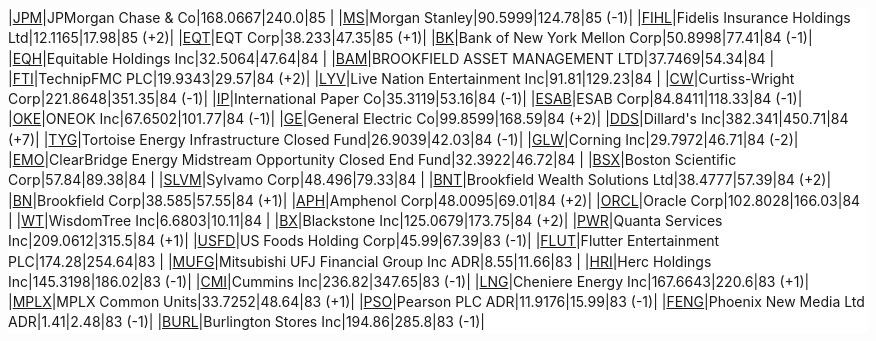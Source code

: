 |[JPM](https://finance.yahoo.com/quote/JPM/)|JPMorgan Chase & Co|168.0667|240.0|85 |
|[MS](https://finance.yahoo.com/quote/MS/)|Morgan Stanley|90.5999|124.78|85 (-1)|
|[FIHL](https://finance.yahoo.com/quote/FIHL/)|Fidelis Insurance Holdings Ltd|12.1165|17.98|85 (+2)|
|[EQT](https://finance.yahoo.com/quote/EQT/)|EQT Corp|38.233|47.35|85 (+1)|
|[BK](https://finance.yahoo.com/quote/BK/)|Bank of New York Mellon Corp|50.8998|77.41|84 (-1)|
|[EQH](https://finance.yahoo.com/quote/EQH/)|Equitable Holdings Inc|32.5064|47.64|84 |
|[BAM](https://finance.yahoo.com/quote/BAM/)|BROOKFIELD ASSET MANAGEMENT LTD|37.7469|54.34|84 |
|[FTI](https://finance.yahoo.com/quote/FTI/)|TechnipFMC PLC|19.9343|29.57|84 (+2)|
|[LYV](https://finance.yahoo.com/quote/LYV/)|Live Nation Entertainment Inc|91.81|129.23|84 |
|[CW](https://finance.yahoo.com/quote/CW/)|Curtiss-Wright Corp|221.8648|351.35|84 (-1)|
|[IP](https://finance.yahoo.com/quote/IP/)|International Paper Co|35.3119|53.16|84 (-1)|
|[ESAB](https://finance.yahoo.com/quote/ESAB/)|ESAB Corp|84.8411|118.33|84 (-1)|
|[OKE](https://finance.yahoo.com/quote/OKE/)|ONEOK Inc|67.6502|101.77|84 (-1)|
|[GE](https://finance.yahoo.com/quote/GE/)|General Electric Co|99.8599|168.59|84 (+2)|
|[DDS](https://finance.yahoo.com/quote/DDS/)|Dillard's Inc|382.341|450.71|84 (+7)|
|[TYG](https://finance.yahoo.com/quote/TYG/)|Tortoise Energy Infrastructure Closed Fund|26.9039|42.03|84 (-1)|
|[GLW](https://finance.yahoo.com/quote/GLW/)|Corning Inc|29.7972|46.71|84 (-2)|
|[EMO](https://finance.yahoo.com/quote/EMO/)|ClearBridge Energy Midstream Opportunity Closed End Fund|32.3922|46.72|84 |
|[BSX](https://finance.yahoo.com/quote/BSX/)|Boston Scientific Corp|57.84|89.38|84 |
|[SLVM](https://finance.yahoo.com/quote/SLVM/)|Sylvamo Corp|48.496|79.33|84 |
|[BNT](https://finance.yahoo.com/quote/BNT/)|Brookfield Wealth Solutions Ltd|38.4777|57.39|84 (+2)|
|[BN](https://finance.yahoo.com/quote/BN/)|Brookfield Corp|38.585|57.55|84 (+1)|
|[APH](https://finance.yahoo.com/quote/APH/)|Amphenol Corp|48.0095|69.01|84 (+2)|
|[ORCL](https://finance.yahoo.com/quote/ORCL/)|Oracle Corp|102.8028|166.03|84 |
|[WT](https://finance.yahoo.com/quote/WT/)|WisdomTree Inc|6.6803|10.11|84 |
|[BX](https://finance.yahoo.com/quote/BX/)|Blackstone Inc|125.0679|173.75|84 (+2)|
|[PWR](https://finance.yahoo.com/quote/PWR/)|Quanta Services Inc|209.0612|315.5|84 (+1)|
|[USFD](https://finance.yahoo.com/quote/USFD/)|US Foods Holding Corp|45.99|67.39|83 (-1)|
|[FLUT](https://finance.yahoo.com/quote/FLUT/)|Flutter Entertainment PLC|174.28|254.64|83 |
|[MUFG](https://finance.yahoo.com/quote/MUFG/)|Mitsubishi UFJ Financial Group Inc ADR|8.55|11.66|83 |
|[HRI](https://finance.yahoo.com/quote/HRI/)|Herc Holdings Inc|145.3198|186.02|83 (-1)|
|[CMI](https://finance.yahoo.com/quote/CMI/)|Cummins Inc|236.82|347.65|83 (-1)|
|[LNG](https://finance.yahoo.com/quote/LNG/)|Cheniere Energy Inc|167.6643|220.6|83 (+1)|
|[MPLX](https://finance.yahoo.com/quote/MPLX/)|MPLX Common Units|33.7252|48.64|83 (+1)|
|[PSO](https://finance.yahoo.com/quote/PSO/)|Pearson PLC ADR|11.9176|15.99|83 (-1)|
|[FENG](https://finance.yahoo.com/quote/FENG/)|Phoenix New Media Ltd ADR|1.41|2.48|83 (-1)|
|[BURL](https://finance.yahoo.com/quote/BURL/)|Burlington Stores Inc|194.86|285.8|83 (-1)|